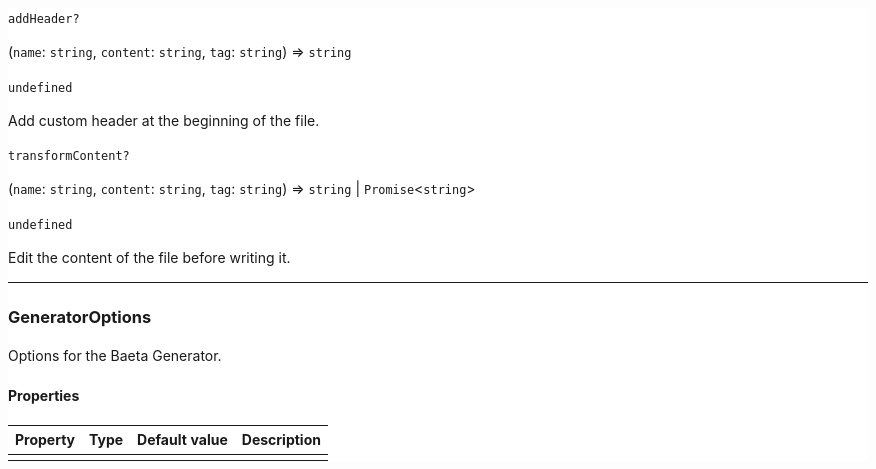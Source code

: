 <a id="addheader"></a> `addHeader?`

</td>
<td>

(`name`: `string`, `content`: `string`, `tag`: `string`) => `string`

</td>
<td>

`undefined`

</td>
<td>

Add custom header at the beginning of the file.

</td>
</tr>
<tr>
<td>

<a id="transformcontent"></a> `transformContent?`

</td>
<td>

(`name`: `string`, `content`: `string`, `tag`: `string`) => `string` \| `Promise`\<`string`\>

</td>
<td>

`undefined`

</td>
<td>

Edit the content of the file before writing it.

</td>
</tr>
</tbody>
</table>

---

### GeneratorOptions

Options for the Baeta Generator.

#### Properties

<table>
<thead>
<tr>
<th>Property</th>
<th>Type</th>
<th>Default value</th>
<th>Description</th>
</tr>
</thead>
<tbody>
<tr>
<td>
